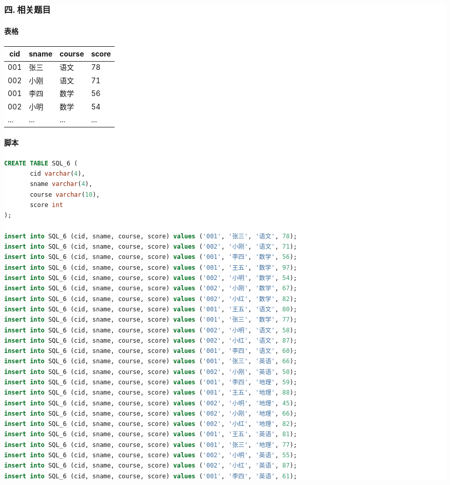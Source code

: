 

### 四. 相关题目

#### 表格

| cid  | sname | course | score |
| ---- | ----- | ------ | ----- |
| 001  | 张三  | 语文   | 78    |
| 002  | 小刚  | 语文   | 71    |
| 001  | 李四  | 数学   | 56    |
| 002  | 小明  | 数学   | 54    |
| ...  | ...   | ...    | ...   |

#### 脚本

```sql
CREATE TABLE SQL_6 (
       cid varchar(4),
       sname varchar(4),
       course varchar(10),
       score int
);

insert into SQL_6 (cid, sname, course, score) values ('001', '张三', '语文', 78);
insert into SQL_6 (cid, sname, course, score) values ('002', '小刚', '语文', 71);
insert into SQL_6 (cid, sname, course, score) values ('001', '李四', '数学', 56);
insert into SQL_6 (cid, sname, course, score) values ('001', '王五', '数学', 97);
insert into SQL_6 (cid, sname, course, score) values ('002', '小明', '数学', 54);
insert into SQL_6 (cid, sname, course, score) values ('002', '小刚', '数学', 67);
insert into SQL_6 (cid, sname, course, score) values ('002', '小红', '数学', 82);
insert into SQL_6 (cid, sname, course, score) values ('001', '王五', '语文', 80);
insert into SQL_6 (cid, sname, course, score) values ('001', '张三', '数学', 77);
insert into SQL_6 (cid, sname, course, score) values ('002', '小明', '语文', 58);
insert into SQL_6 (cid, sname, course, score) values ('002', '小红', '语文', 87);
insert into SQL_6 (cid, sname, course, score) values ('001', '李四', '语文', 60);
insert into SQL_6 (cid, sname, course, score) values ('001', '张三', '英语', 66);
insert into SQL_6 (cid, sname, course, score) values ('002', '小刚', '英语', 50);
insert into SQL_6 (cid, sname, course, score) values ('001', '李四', '地理', 59);
insert into SQL_6 (cid, sname, course, score) values ('001', '王五', '地理', 88);
insert into SQL_6 (cid, sname, course, score) values ('002', '小明', '地理', 45);
insert into SQL_6 (cid, sname, course, score) values ('002', '小刚', '地理', 66);
insert into SQL_6 (cid, sname, course, score) values ('002', '小红', '地理', 82);
insert into SQL_6 (cid, sname, course, score) values ('001', '王五', '英语', 81);
insert into SQL_6 (cid, sname, course, score) values ('001', '张三', '地理', 77);
insert into SQL_6 (cid, sname, course, score) values ('002', '小明', '英语', 55);
insert into SQL_6 (cid, sname, course, score) values ('002', '小红', '英语', 87);
insert into SQL_6 (cid, sname, course, score) values ('001', '李四', '英语', 61);
```
